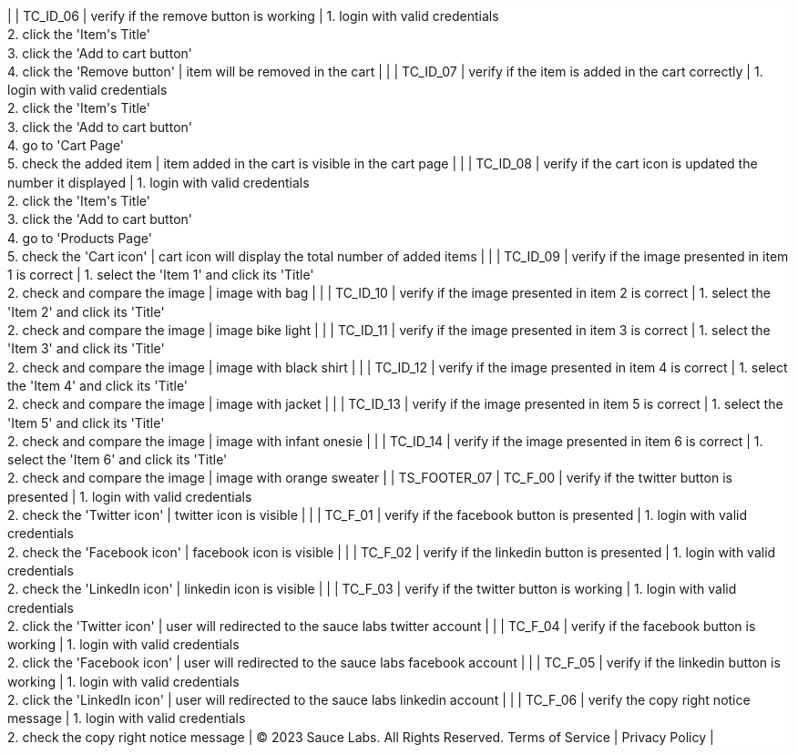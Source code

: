 |                            | TC_ID_06  | verify if the remove button is working                     | 1\. login with valid credentials<br>2\. click the 'Item's Title'<br>3\. click the 'Add to cart button'<br>4\. click the 'Remove button'                           | item will be removed in the cart                                                           |
|                            | TC_ID_07  | verify if the item is added in the cart correctly          | 1\. login with valid credentials<br>2\. click the 'Item's Title'<br>3\. click the 'Add to cart button'<br>4\. go to 'Cart Page'<br>5\. check the added item       | item added in the cart is visible in the cart page                                         |
|                            | TC_ID_08  | verify if the cart icon is updated the number it displayed | 1\. login with valid credentials<br>2\. click the 'Item's Title'<br>3\. click the 'Add to cart button'<br>4\. go to 'Products Page'<br>5\. check the 'Cart icon'  | cart icon will display the total number of added items                                     |
|                            | TC_ID_09  | verify if the image presented in item 1 is correct         | 1\. select the 'Item 1' and click its 'Title'<br>2\. check and compare the image                                                                                  | image with bag                                                                             |
|                            | TC_ID_10  | verify if the image presented in item 2 is correct         | 1\. select the 'Item 2' and click its 'Title'<br>2\. check and compare the image                                                                                  | image bike light                                                                           |
|                            | TC_ID_11  | verify if the image presented in item 3 is correct         | 1\. select the 'Item 3' and click its 'Title'<br>2\. check and compare the image                                                                                  | image with black shirt                                                                     |
|                            | TC_ID_12  | verify if the image presented in item 4 is correct         | 1\. select the 'Item 4' and click its 'Title'<br>2\. check and compare the image                                                                                  | image with jacket                                                                          |
|                            | TC_ID_13  | verify if the image presented in item 5 is correct         | 1\. select the 'Item 5' and click its 'Title'<br>2\. check and compare the image                                                                                  | image with infant onesie                                                                   |
|                            | TC_ID_14  | verify if the image presented in item 6 is correct         | 1\. select the 'Item 6' and click its 'Title'<br>2\. check and compare the image                                                                                  | image with orange sweater                                                                  |
| TS_FOOTER_07               | TC_F_00   | verify if the twitter button is presented                  | 1\. login with valid credentials<br>2\. check the 'Twitter icon'                                                                                                  | twitter icon is visible                                                                    |
|                            | TC_F_01   | verify if the facebook button is presented                 | 1\. login with valid credentials<br>2\. check the 'Facebook icon'                                                                                                 | facebook icon is visible                                                                   |
|                            | TC_F_02   | verify if the linkedin button is presented                 | 1\. login with valid credentials<br>2\. check the 'LinkedIn icon'                                                                                                 | linkedin icon is visible                                                                   |
|                            | TC_F_03   | verify if the twitter button is working                    | 1\. login with valid credentials<br>2\. click the 'Twitter icon'                                                                                                  | user will redirected to the sauce labs twitter account                                     |
|                            | TC_F_04   | verify if the facebook button is working                   | 1\. login with valid credentials<br>2\. click the 'Facebook icon'                                                                                                 | user will redirected to the sauce labs facebook account                                    |
|                            | TC_F_05   | verify if the linkedin button is working                   | 1\. login with valid credentials<br>2\. click the 'LinkedIn icon'                                                                                                 | user will redirected to the sauce labs linkedin account                                    |
|                            | TC_F_06   | verify the copy right notice message                       | 1\. login with valid credentials<br>2\. check the copy right notice message                                                                                       | © 2023 Sauce Labs. All Rights Reserved. Terms of Service | Privacy Policy                  |